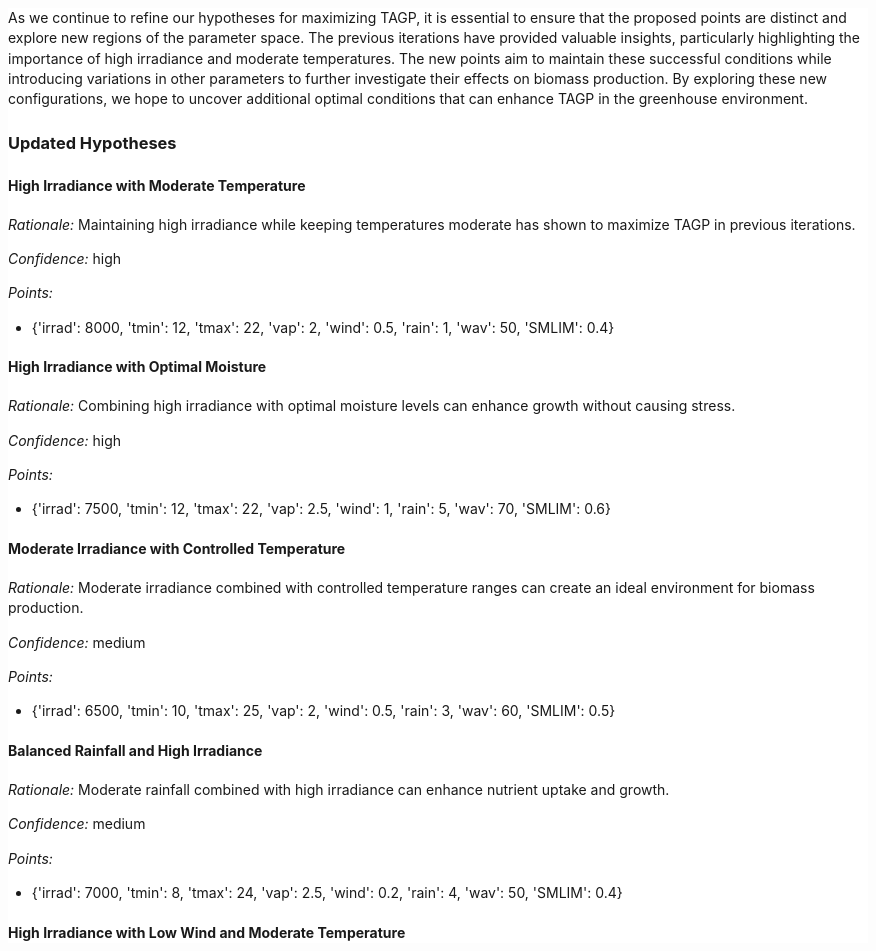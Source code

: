 As we continue to refine our hypotheses for maximizing TAGP, it is essential to ensure that the proposed points are distinct and explore new regions of the parameter space. The previous iterations have provided valuable insights, particularly highlighting the importance of high irradiance and moderate temperatures. The new points aim to maintain these successful conditions while introducing variations in other parameters to further investigate their effects on biomass production. By exploring these new configurations, we hope to uncover additional optimal conditions that can enhance TAGP in the greenhouse environment.

### Updated Hypotheses

#### High Irradiance with Moderate Temperature

*Rationale:* Maintaining high irradiance while keeping temperatures moderate has shown to maximize TAGP in previous iterations.

*Confidence:* high

*Points:*

- {'irrad': 8000, 'tmin': 12, 'tmax': 22, 'vap': 2, 'wind': 0.5, 'rain': 1, 'wav': 50, 'SMLIM': 0.4}

#### High Irradiance with Optimal Moisture

*Rationale:* Combining high irradiance with optimal moisture levels can enhance growth without causing stress.

*Confidence:* high

*Points:*

- {'irrad': 7500, 'tmin': 12, 'tmax': 22, 'vap': 2.5, 'wind': 1, 'rain': 5, 'wav': 70, 'SMLIM': 0.6}

#### Moderate Irradiance with Controlled Temperature

*Rationale:* Moderate irradiance combined with controlled temperature ranges can create an ideal environment for biomass production.

*Confidence:* medium

*Points:*

- {'irrad': 6500, 'tmin': 10, 'tmax': 25, 'vap': 2, 'wind': 0.5, 'rain': 3, 'wav': 60, 'SMLIM': 0.5}

#### Balanced Rainfall and High Irradiance

*Rationale:* Moderate rainfall combined with high irradiance can enhance nutrient uptake and growth.

*Confidence:* medium

*Points:*

- {'irrad': 7000, 'tmin': 8, 'tmax': 24, 'vap': 2.5, 'wind': 0.2, 'rain': 4, 'wav': 50, 'SMLIM': 0.4}

#### High Irradiance with Low Wind and Moderate Temperature
